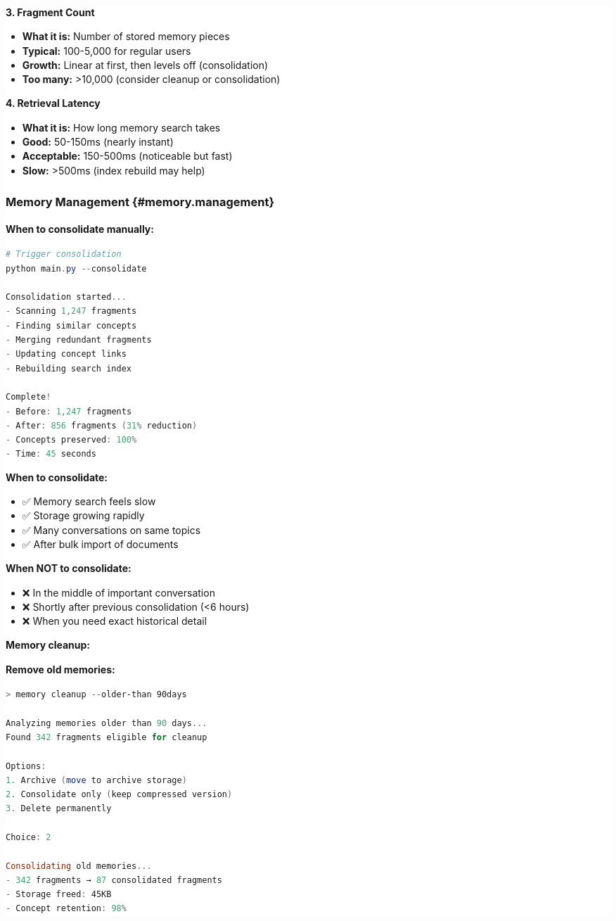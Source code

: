 **3. Fragment Count**
- **What it is:** Number of stored memory pieces
- **Typical:** 100-5,000 for regular users
- **Growth:** Linear at first, then levels off (consolidation)
- **Too many:** >10,000 (consider cleanup or consolidation)

**4. Retrieval Latency**
- **What it is:** How long memory search takes
- **Good:** 50-150ms (nearly instant)
- **Acceptable:** 150-500ms (noticeable but fast)
- **Slow:** >500ms (index rebuild may help)

### Memory Management {#memory.management}

**When to consolidate manually:**

```powershell
# Trigger consolidation
python main.py --consolidate

Consolidation started...
- Scanning 1,247 fragments
- Finding similar concepts
- Merging redundant fragments
- Updating concept links
- Rebuilding search index

Complete!
- Before: 1,247 fragments
- After: 856 fragments (31% reduction)
- Concepts preserved: 100%
- Time: 45 seconds
```

**When to consolidate:**
- ✅ Memory search feels slow
- ✅ Storage growing rapidly
- ✅ Many conversations on same topics
- ✅ After bulk import of documents

**When NOT to consolidate:**
- ❌ In the middle of important conversation
- ❌ Shortly after previous consolidation (<6 hours)
- ❌ When you need exact historical detail

**Memory cleanup:**

**Remove old memories:**
```powershell
> memory cleanup --older-than 90days

Analyzing memories older than 90 days...
Found 342 fragments eligible for cleanup

Options:
1. Archive (move to archive storage)
2. Consolidate only (keep compressed version)
3. Delete permanently

Choice: 2

Consolidating old memories...
- 342 fragments → 87 consolidated fragments
- Storage freed: 45KB
- Concept retention: 98%
```
